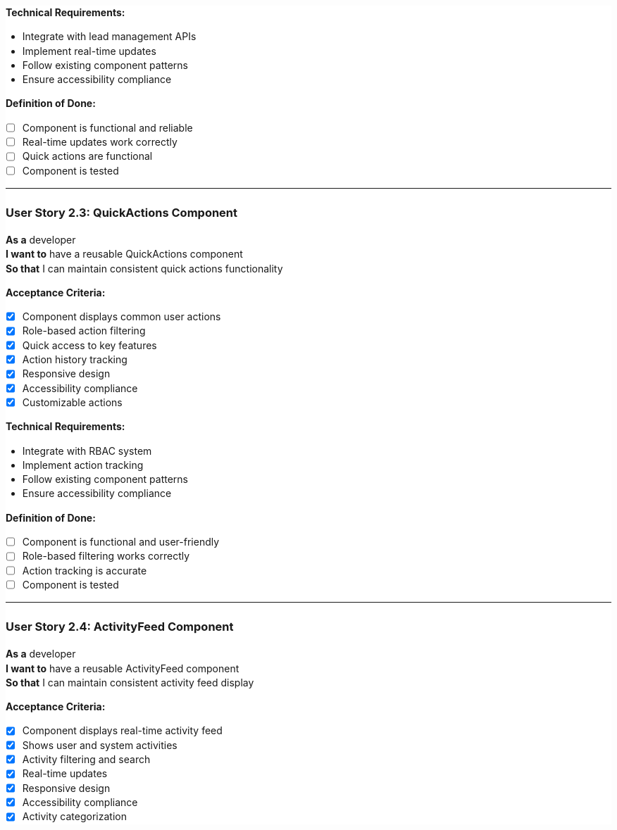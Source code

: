 **Technical Requirements:**
- Integrate with lead management APIs
- Implement real-time updates
- Follow existing component patterns
- Ensure accessibility compliance

**Definition of Done:**
- [ ] Component is functional and reliable
- [ ] Real-time updates work correctly
- [ ] Quick actions are functional
- [ ] Component is tested

---

### User Story 2.3: QuickActions Component
**As a** developer  
**I want to** have a reusable QuickActions component  
**So that** I can maintain consistent quick actions functionality

**Acceptance Criteria:**
- [x] Component displays common user actions
- [x] Role-based action filtering
- [x] Quick access to key features
- [x] Action history tracking
- [x] Responsive design
- [x] Accessibility compliance
- [x] Customizable actions

**Technical Requirements:**
- Integrate with RBAC system
- Implement action tracking
- Follow existing component patterns
- Ensure accessibility compliance

**Definition of Done:**
- [ ] Component is functional and user-friendly
- [ ] Role-based filtering works correctly
- [ ] Action tracking is accurate
- [ ] Component is tested

---

### User Story 2.4: ActivityFeed Component
**As a** developer  
**I want to** have a reusable ActivityFeed component  
**So that** I can maintain consistent activity feed display

**Acceptance Criteria:**
- [x] Component displays real-time activity feed
- [x] Shows user and system activities
- [x] Activity filtering and search
- [x] Real-time updates
- [x] Responsive design
- [x] Accessibility compliance
- [x] Activity categorization
